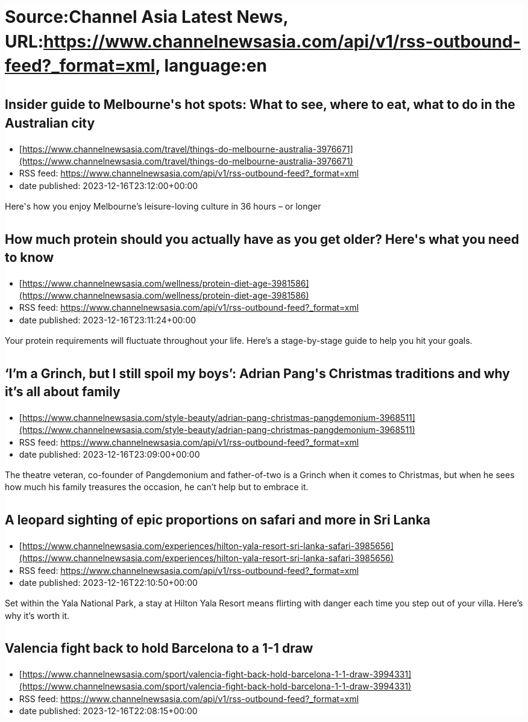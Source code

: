 # Source:Channel Asia Latest News, URL:https://www.channelnewsasia.com/api/v1/rss-outbound-feed?_format=xml, language:en

## Insider guide to Melbourne's hot spots: What to see, where to eat, what to do in the Australian city
 - [https://www.channelnewsasia.com/travel/things-do-melbourne-australia-3976671](https://www.channelnewsasia.com/travel/things-do-melbourne-australia-3976671)
 - RSS feed: https://www.channelnewsasia.com/api/v1/rss-outbound-feed?_format=xml
 - date published: 2023-12-16T23:12:00+00:00

Here's how you enjoy Melbourne’s leisure-loving culture in 36 hours – or longer

## How much protein should you actually have as you get older? Here's what you need to know
 - [https://www.channelnewsasia.com/wellness/protein-diet-age-3981586](https://www.channelnewsasia.com/wellness/protein-diet-age-3981586)
 - RSS feed: https://www.channelnewsasia.com/api/v1/rss-outbound-feed?_format=xml
 - date published: 2023-12-16T23:11:24+00:00

Your protein requirements will fluctuate throughout your life. Here’s a stage-by-stage guide to help you hit your goals.

## ‘I’m a Grinch, but I still spoil my boys’: Adrian Pang's Christmas traditions and why it’s all about family
 - [https://www.channelnewsasia.com/style-beauty/adrian-pang-christmas-pangdemonium-3968511](https://www.channelnewsasia.com/style-beauty/adrian-pang-christmas-pangdemonium-3968511)
 - RSS feed: https://www.channelnewsasia.com/api/v1/rss-outbound-feed?_format=xml
 - date published: 2023-12-16T23:09:00+00:00

The theatre veteran, co-founder of Pangdemonium and father-of-two is a Grinch when it comes to Christmas, but when he sees how much his family treasures the occasion, he can’t help but to embrace it.

## A leopard sighting of epic proportions on safari and more in Sri Lanka
 - [https://www.channelnewsasia.com/experiences/hilton-yala-resort-sri-lanka-safari-3985656](https://www.channelnewsasia.com/experiences/hilton-yala-resort-sri-lanka-safari-3985656)
 - RSS feed: https://www.channelnewsasia.com/api/v1/rss-outbound-feed?_format=xml
 - date published: 2023-12-16T22:10:50+00:00

Set within the Yala National Park, a stay at Hilton Yala Resort means flirting with danger each time you step out of your villa. Here’s why it’s worth it.

## Valencia fight back to hold Barcelona to a 1-1 draw
 - [https://www.channelnewsasia.com/sport/valencia-fight-back-hold-barcelona-1-1-draw-3994331](https://www.channelnewsasia.com/sport/valencia-fight-back-hold-barcelona-1-1-draw-3994331)
 - RSS feed: https://www.channelnewsasia.com/api/v1/rss-outbound-feed?_format=xml
 - date published: 2023-12-16T22:08:15+00:00
